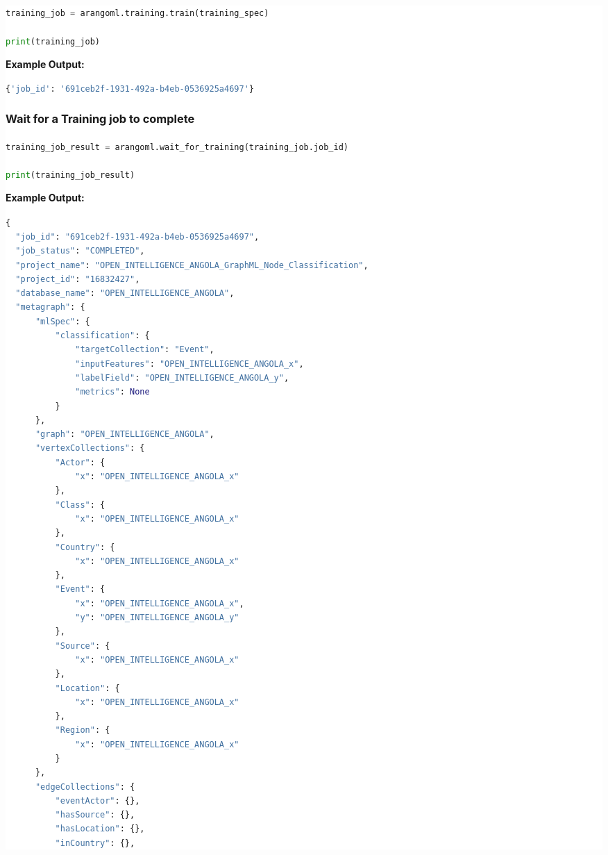 ```py
training_job = arangoml.training.train(training_spec)

print(training_job)
```

**Example Output:**
```py
{'job_id': '691ceb2f-1931-492a-b4eb-0536925a4697'}
```

### Wait for a Training job to complete

```py
training_job_result = arangoml.wait_for_training(training_job.job_id)

print(training_job_result)
```

**Example Output:**
```py
{
  "job_id": "691ceb2f-1931-492a-b4eb-0536925a4697",
  "job_status": "COMPLETED",
  "project_name": "OPEN_INTELLIGENCE_ANGOLA_GraphML_Node_Classification",
  "project_id": "16832427",
  "database_name": "OPEN_INTELLIGENCE_ANGOLA",
  "metagraph": {
      "mlSpec": {
          "classification": {
              "targetCollection": "Event",
              "inputFeatures": "OPEN_INTELLIGENCE_ANGOLA_x",
              "labelField": "OPEN_INTELLIGENCE_ANGOLA_y",
              "metrics": None
          }
      },
      "graph": "OPEN_INTELLIGENCE_ANGOLA",
      "vertexCollections": {
          "Actor": {
              "x": "OPEN_INTELLIGENCE_ANGOLA_x"
          },
          "Class": {
              "x": "OPEN_INTELLIGENCE_ANGOLA_x"
          },
          "Country": {
              "x": "OPEN_INTELLIGENCE_ANGOLA_x"
          },
          "Event": {
              "x": "OPEN_INTELLIGENCE_ANGOLA_x",
              "y": "OPEN_INTELLIGENCE_ANGOLA_y"
          },
          "Source": {
              "x": "OPEN_INTELLIGENCE_ANGOLA_x"
          },
          "Location": {
              "x": "OPEN_INTELLIGENCE_ANGOLA_x"
          },
          "Region": {
              "x": "OPEN_INTELLIGENCE_ANGOLA_x"
          }
      },
      "edgeCollections": {
          "eventActor": {},
          "hasSource": {},
          "hasLocation": {},
          "inCountry": {},
```